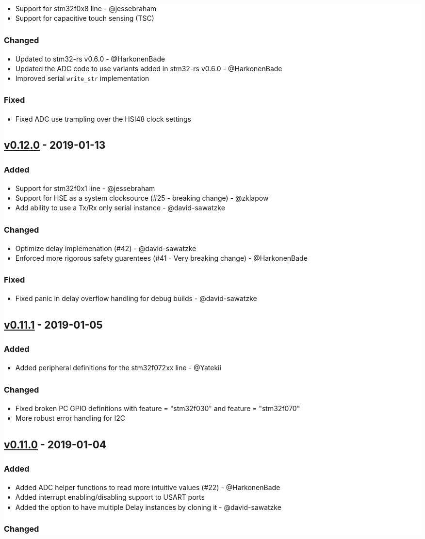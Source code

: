 - Support for stm32f0x8 line - @jessebraham
- Support for capacitive touch sensing (TSC)

### Changed

- Updated to stm32-rs v0.6.0 - @HarkonenBade
- Updated the ADC code to use variants added in stm32-rs v0.6.0 - @HarkonenBade
- Improved serial `write_str` implementation

### Fixed

- Fixed ADC use trampling over the HSI48 clock settings

## [v0.12.0] - 2019-01-13

### Added

- Support for stm32f0x1 line - @jessebraham
- Support for HSE as a system clocksource (#25 - breaking change) - @zklapow
- Add ability to use a Tx/Rx only serial instance - @david-sawatzke

### Changed

- Optimize delay implemenation (#42) - @david-sawatzke
- Enforced more rigorous safety guarentees (#41 - Very breaking change) - @HarkonenBade

### Fixed

- Fixed panic in delay overflow handling for debug builds - @david-sawatzke

## [v0.11.1] - 2019-01-05

### Added

- Added peripheral definitions for the stm32f072xx line - @Yatekii

### Changed

- Fixed broken PC GPIO definitions with feature = "stm32f030" and feature = "stm32f070"
- More robust error handling for I2C

## [v0.11.0] - 2019-01-04

### Added

- Added ADC helper functions to read more intuitive values (#22) - @HarkonenBade
- Added interrupt enabling/disabling support to USART ports
- Added the option to have multiple Delay instances by cloning it - @david-sawatzke

### Changed


[bxcan]: https://crates.io/crates/bxcan
[Unreleased]: https://github.com/stm32-rs/stm32f0xx-hal/compare/v0.18.0...HEAD
[v0.18.0]: https://github.com/stm32-rs/stm32f0xx-hal/compare/v0.17.1...v0.18.0
[v0.17.1]: https://github.com/stm32-rs/stm32f0xx-hal/compare/v0.17.0...v0.17.1
[v0.17.0]: https://github.com/stm32-rs/stm32f0xx-hal/compare/v0.16.0...v0.17.0
[v0.16.0]: https://github.com/stm32-rs/stm32f0xx-hal/compare/v0.15.2...v0.16.0
[v0.15.2]: https://github.com/stm32-rs/stm32f0xx-hal/compare/v0.15.1...v0.15.2
[v0.15.1]: https://github.com/stm32-rs/stm32f0xx-hal/compare/v0.15.0...v0.15.1
[v0.15.0]: https://github.com/stm32-rs/stm32f0xx-hal/compare/v0.14.1...v0.15.0
[v0.14.1]: https://github.com/stm32-rs/stm32f0xx-hal/compare/v0.14.0...v0.14.1
[v0.14.0]: https://github.com/stm32-rs/stm32f0xx-hal/compare/v0.13.0...v0.14.0
[v0.13.0]: https://github.com/stm32-rs/stm32f0xx-hal/compare/v0.12.0...v0.13.0
[v0.12.0]: https://github.com/stm32-rs/stm32f0xx-hal/compare/v0.11.1...v0.12.0
[v0.11.1]: https://github.com/stm32-rs/stm32f0xx-hal/compare/v0.11.0...v0.11.1
[v0.11.0]: https://github.com/stm32-rs/stm32f0xx-hal/compare/v0.10.1...v0.11.0
[v0.10.1]: https://github.com/stm32-rs/stm32f0xx-hal/compare/v0.10.0...v0.10.1
[v0.10.0]: https://github.com/stm32-rs/stm32f0xx-hal/compare/v0.9.0...v0.10.0
[v0.9.0]: https://github.com/stm32-rs/stm32f0xx-hal/compare/v0.8.0...v0.9.0
